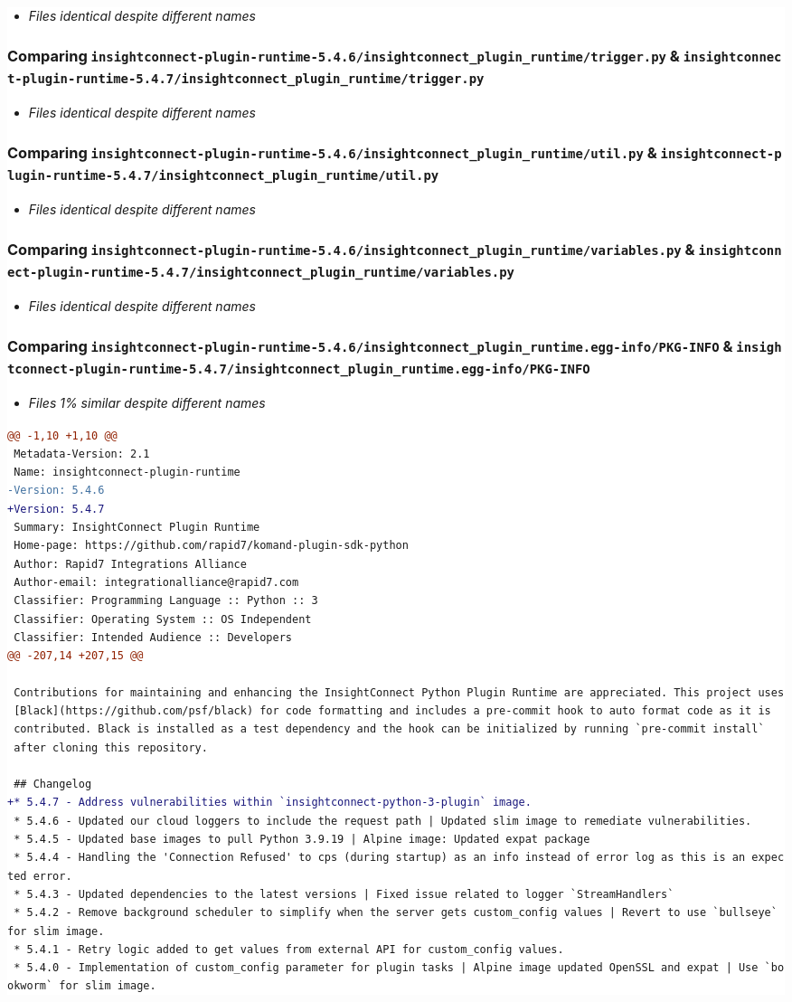  * *Files identical despite different names*

### Comparing `insightconnect-plugin-runtime-5.4.6/insightconnect_plugin_runtime/trigger.py` & `insightconnect-plugin-runtime-5.4.7/insightconnect_plugin_runtime/trigger.py`

 * *Files identical despite different names*

### Comparing `insightconnect-plugin-runtime-5.4.6/insightconnect_plugin_runtime/util.py` & `insightconnect-plugin-runtime-5.4.7/insightconnect_plugin_runtime/util.py`

 * *Files identical despite different names*

### Comparing `insightconnect-plugin-runtime-5.4.6/insightconnect_plugin_runtime/variables.py` & `insightconnect-plugin-runtime-5.4.7/insightconnect_plugin_runtime/variables.py`

 * *Files identical despite different names*

### Comparing `insightconnect-plugin-runtime-5.4.6/insightconnect_plugin_runtime.egg-info/PKG-INFO` & `insightconnect-plugin-runtime-5.4.7/insightconnect_plugin_runtime.egg-info/PKG-INFO`

 * *Files 1% similar despite different names*

```diff
@@ -1,10 +1,10 @@
 Metadata-Version: 2.1
 Name: insightconnect-plugin-runtime
-Version: 5.4.6
+Version: 5.4.7
 Summary: InsightConnect Plugin Runtime
 Home-page: https://github.com/rapid7/komand-plugin-sdk-python
 Author: Rapid7 Integrations Alliance
 Author-email: integrationalliance@rapid7.com
 Classifier: Programming Language :: Python :: 3
 Classifier: Operating System :: OS Independent
 Classifier: Intended Audience :: Developers
@@ -207,14 +207,15 @@
 
 Contributions for maintaining and enhancing the InsightConnect Python Plugin Runtime are appreciated. This project uses
 [Black](https://github.com/psf/black) for code formatting and includes a pre-commit hook to auto format code as it is
 contributed. Black is installed as a test dependency and the hook can be initialized by running `pre-commit install` 
 after cloning this repository.
 
 ## Changelog
+* 5.4.7 - Address vulnerabilities within `insightconnect-python-3-plugin` image.
 * 5.4.6 - Updated our cloud loggers to include the request path | Updated slim image to remediate vulnerabilities.
 * 5.4.5 - Updated base images to pull Python 3.9.19 | Alpine image: Updated expat package
 * 5.4.4 - Handling the 'Connection Refused' to cps (during startup) as an info instead of error log as this is an expected error.
 * 5.4.3 - Updated dependencies to the latest versions | Fixed issue related to logger `StreamHandlers`
 * 5.4.2 - Remove background scheduler to simplify when the server gets custom_config values | Revert to use `bullseye` for slim image.
 * 5.4.1 - Retry logic added to get values from external API for custom_config values.
 * 5.4.0 - Implementation of custom_config parameter for plugin tasks | Alpine image updated OpenSSL and expat | Use `bookworm` for slim image.
```
